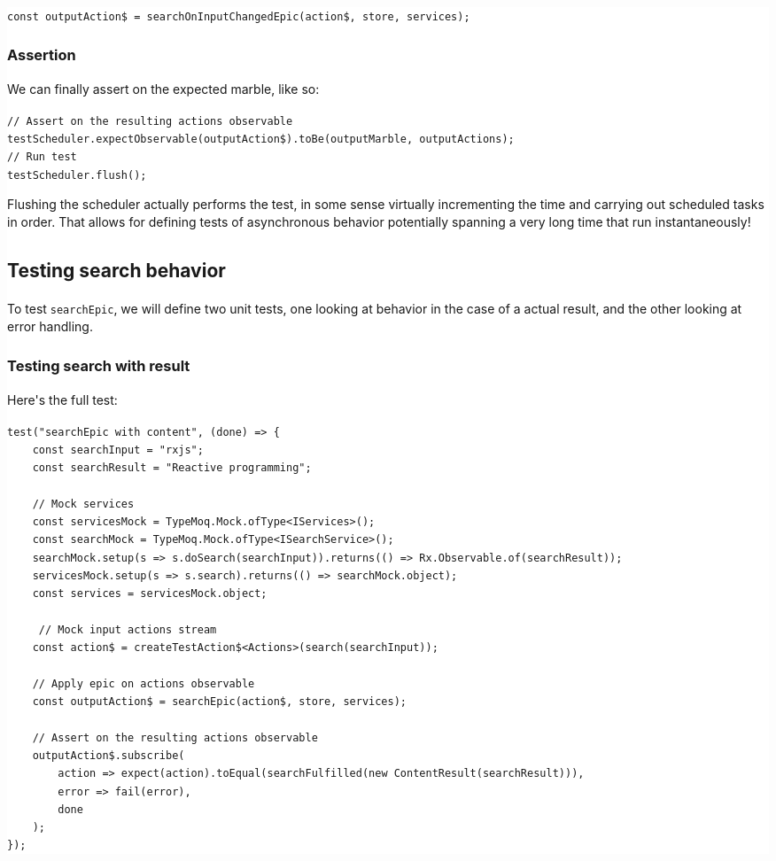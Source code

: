 ```
const outputAction$ = searchOnInputChangedEpic(action$, store, services);
```

### Assertion

We can finally assert on the expected marble, like so:

```
// Assert on the resulting actions observable
testScheduler.expectObservable(outputAction$).toBe(outputMarble, outputActions);
// Run test
testScheduler.flush();
```

Flushing the scheduler actually performs the test, in some sense virtually incrementing the time and carrying out scheduled tasks in order. That allows for defining tests of asynchronous behavior potentially spanning a very long time that run instantaneously!

## Testing search behavior

To test `searchEpic`, we will define two unit tests, one looking at behavior in the case of a actual result, and the other looking at error handling.

### Testing search with result

Here's the full test:

```
test("searchEpic with content", (done) => {
    const searchInput = "rxjs";
    const searchResult = "Reactive programming";

    // Mock services 
    const servicesMock = TypeMoq.Mock.ofType<IServices>();
    const searchMock = TypeMoq.Mock.ofType<ISearchService>();
    searchMock.setup(s => s.doSearch(searchInput)).returns(() => Rx.Observable.of(searchResult));
    servicesMock.setup(s => s.search).returns(() => searchMock.object);
    const services = servicesMock.object;

     // Mock input actions stream
    const action$ = createTestAction$<Actions>(search(searchInput));

    // Apply epic on actions observable
    const outputAction$ = searchEpic(action$, store, services);

    // Assert on the resulting actions observable   
    outputAction$.subscribe(
        action => expect(action).toEqual(searchFulfilled(new ContentResult(searchResult))), 
        error => fail(error), 
        done
    );
});
```
